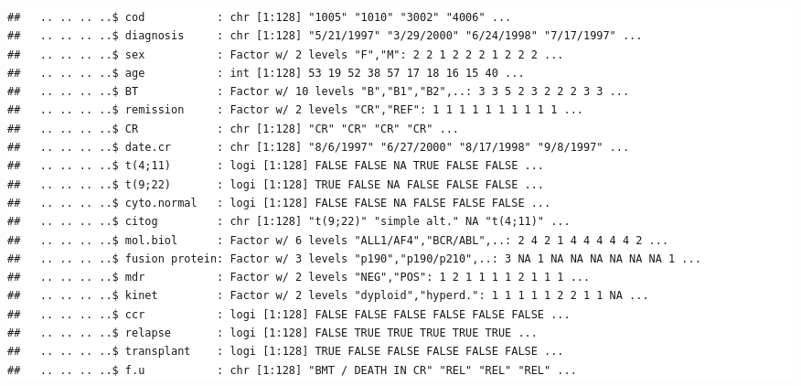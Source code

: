     ##   .. .. .. ..$ cod           : chr [1:128] "1005" "1010" "3002" "4006" ...
    ##   .. .. .. ..$ diagnosis     : chr [1:128] "5/21/1997" "3/29/2000" "6/24/1998" "7/17/1997" ...
    ##   .. .. .. ..$ sex           : Factor w/ 2 levels "F","M": 2 2 1 2 2 2 1 2 2 2 ...
    ##   .. .. .. ..$ age           : int [1:128] 53 19 52 38 57 17 18 16 15 40 ...
    ##   .. .. .. ..$ BT            : Factor w/ 10 levels "B","B1","B2",..: 3 3 5 2 3 2 2 2 3 3 ...
    ##   .. .. .. ..$ remission     : Factor w/ 2 levels "CR","REF": 1 1 1 1 1 1 1 1 1 1 ...
    ##   .. .. .. ..$ CR            : chr [1:128] "CR" "CR" "CR" "CR" ...
    ##   .. .. .. ..$ date.cr       : chr [1:128] "8/6/1997" "6/27/2000" "8/17/1998" "9/8/1997" ...
    ##   .. .. .. ..$ t(4;11)       : logi [1:128] FALSE FALSE NA TRUE FALSE FALSE ...
    ##   .. .. .. ..$ t(9;22)       : logi [1:128] TRUE FALSE NA FALSE FALSE FALSE ...
    ##   .. .. .. ..$ cyto.normal   : logi [1:128] FALSE FALSE NA FALSE FALSE FALSE ...
    ##   .. .. .. ..$ citog         : chr [1:128] "t(9;22)" "simple alt." NA "t(4;11)" ...
    ##   .. .. .. ..$ mol.biol      : Factor w/ 6 levels "ALL1/AF4","BCR/ABL",..: 2 4 2 1 4 4 4 4 4 2 ...
    ##   .. .. .. ..$ fusion protein: Factor w/ 3 levels "p190","p190/p210",..: 3 NA 1 NA NA NA NA NA NA 1 ...
    ##   .. .. .. ..$ mdr           : Factor w/ 2 levels "NEG","POS": 1 2 1 1 1 1 2 1 1 1 ...
    ##   .. .. .. ..$ kinet         : Factor w/ 2 levels "dyploid","hyperd.": 1 1 1 1 1 2 2 1 1 NA ...
    ##   .. .. .. ..$ ccr           : logi [1:128] FALSE FALSE FALSE FALSE FALSE FALSE ...
    ##   .. .. .. ..$ relapse       : logi [1:128] FALSE TRUE TRUE TRUE TRUE TRUE ...
    ##   .. .. .. ..$ transplant    : logi [1:128] TRUE FALSE FALSE FALSE FALSE FALSE ...
    ##   .. .. .. ..$ f.u           : chr [1:128] "BMT / DEATH IN CR" "REL" "REL" "REL" ...
